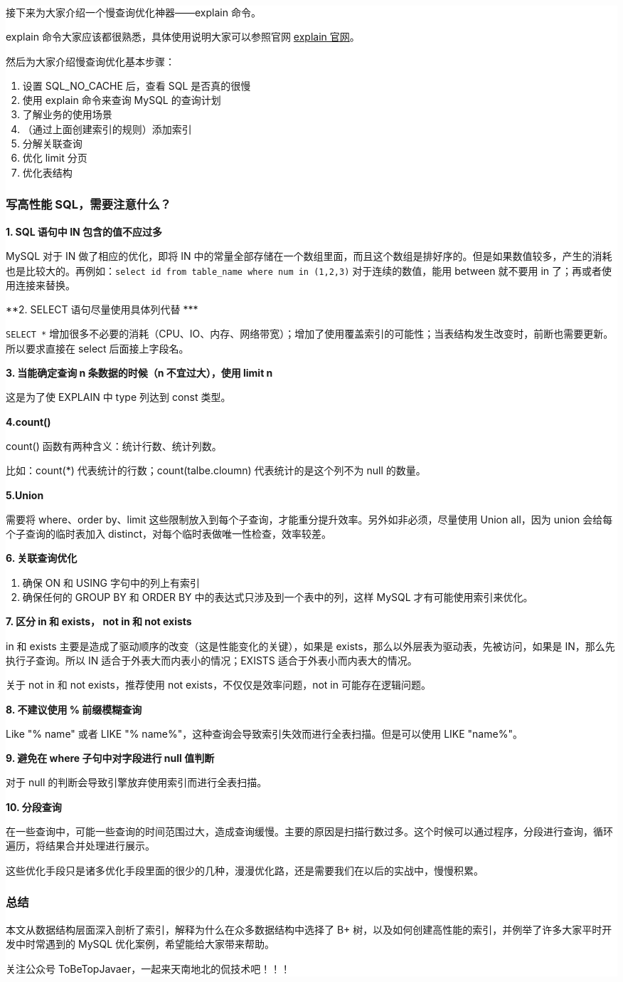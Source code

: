 接下来为大家介绍一个慢查询优化神器——explain 命令。

explain 命令大家应该都很熟悉，具体使用说明大家可以参照官网 [explain 官网](https://dev.mysql.com/doc/refman/5.5/en/explain-output.html)。

然后为大家介绍慢查询优化基本步骤：

1. 设置 SQL_NO_CACHE 后，查看 SQL 是否真的很慢
2. 使用 explain 命令来查询 MySQL 的查询计划
3. 了解业务的使用场景
4. （通过上面创建索引的规则）添加索引
5. 分解关联查询
6. 优化 limit 分页
7. 优化表结构

### 写高性能 SQL，需要注意什么？

**1. SQL 语句中 IN 包含的值不应过多**

MySQL 对于 IN 做了相应的优化，即将 IN 中的常量全部存储在一个数组里面，而且这个数组是排好序的。但是如果数值较多，产生的消耗也是比较大的。再例如：`select id from table_name where num in (1,2,3)` 对于连续的数值，能用 between 就不要用 in 了；再或者使用连接来替换。

**2. SELECT 语句尽量使用具体列代替 ***

`SELECT *` 增加很多不必要的消耗（CPU、IO、内存、网络带宽）；增加了使用覆盖索引的可能性；当表结构发生改变时，前断也需要更新。所以要求直接在 select 后面接上字段名。

**3. 当能确定查询 n 条数据的时候（n 不宜过大），使用 limit n**

这是为了使 EXPLAIN 中 type 列达到 const 类型。

**4.count()**

count() 函数有两种含义：统计行数、统计列数。

比如：count(*) 代表统计的行数；count(talbe.cloumn) 代表统计的是这个列不为 null 的数量。

**5.Union**

需要将 where、order by、limit 这些限制放入到每个子查询，才能重分提升效率。另外如非必须，尽量使用 Union all，因为 union 会给每个子查询的临时表加入 distinct，对每个临时表做唯一性检查，效率较差。

**6. 关联查询优化**

1. 确保 ON 和 USING 字句中的列上有索引
2. 确保任何的 GROUP BY 和 ORDER BY 中的表达式只涉及到一个表中的列，这样 MySQL 才有可能使用索引来优化。

**7. 区分 in 和 exists， not in 和 not exists**

in 和 exists 主要是造成了驱动顺序的改变（这是性能变化的关键），如果是 exists，那么以外层表为驱动表，先被访问，如果是 IN，那么先执行子查询。所以 IN 适合于外表大而内表小的情况；EXISTS 适合于外表小而内表大的情况。

关于 not in 和 not exists，推荐使用 not exists，不仅仅是效率问题，not in 可能存在逻辑问题。

**8. 不建议使用 % 前缀模糊查询**

Like "% name" 或者 LIKE "% name%"，这种查询会导致索引失效而进行全表扫描。但是可以使用 LIKE "name%"。

**9. 避免在 where 子句中对字段进行 null 值判断**

对于 null 的判断会导致引擎放弃使用索引而进行全表扫描。

**10. 分段查询**

在一些查询中，可能一些查询的时间范围过大，造成查询缓慢。主要的原因是扫描行数过多。这个时候可以通过程序，分段进行查询，循环遍历，将结果合并处理进行展示。

这些优化手段只是诸多优化手段里面的很少的几种，漫漫优化路，还是需要我们在以后的实战中，慢慢积累。

### 总结

本文从数据结构层面深入剖析了索引，解释为什么在众多数据结构中选择了 B+ 树，以及如何创建高性能的索引，并例举了许多大家平时开发中时常遇到的 MySQL 优化案例，希望能给大家带来帮助。

关注公众号 ToBeTopJavaer，一起来天南地北的侃技术吧！！！